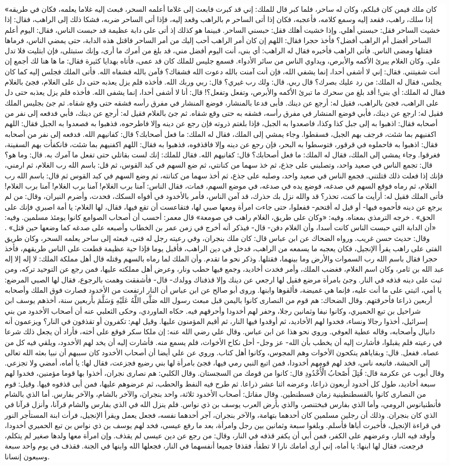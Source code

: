 «كان ملك فيمن كان قبلكم، وكان له ساحر، فلما كبر قال للملك: إني قد كبرت فابعث إلى غلاما أعلمه السحر، فبعث إليه غلاما يعلمه، فكان في طريقه إذا سلك، راهب، فقعد إليه وسمع كلامه، فأعجبه، فكان إذا أتى الساحر م بالراهب وقعد إليه، فإذا أتى الساحر ضربه، فشكا ذلك إلى الراهب، فقال: إذا خشيت الساحر فقل: حبسني أهلي. وإذا خشيت أهلك فقل: حبسني الساحر. فبينما هو كذلك إذ أتى على دابة عظيمة قد حبست الناس، فقال: اليوم أعلم الساحر أفضل أم الراهب أفضل؟ فأخذ حجرا فقال: اللهم إن كان أمر الراهب أحب إليك من أمر الساحر فاقتل هذه الدابة، حتى يمضي الناس، فرماها فقتلها ومضى الناس. فأتى الراهب فأخبره فقال له الراهب: أي بني، أنت اليوم أفضل مني، قد بلغ من أمرك ما أرى، وإنك ستبتلى، فإن ابتليت فلا تدل علي. وكان الغلام يبرئ الأكمه والأبرص، ويداوي الناس من سائر الأدواء. فسمع جليس للملك كان قد عمى، فأتاه بهدايا كثيرة فقال: ما ها هنا لك أجمع إن أنت شفيتني. فقال: إني لا أشفى أحدا، إنما يشفي الله، فإن أنت آمنت بالله دعوت الله فشفاك؟ فآمن بالله فشفاه الله. فأتى الملك فجلس إليه كما كان يجلس، فقال له الملك: من رد عليك بصرك؟ قال ربي. قال: ولك رب غيري؟ قال: ربي وربك الله. فأخذه فلم يزل يعذبه حتى دل على الغلام، فجئ بالغلام فقال له الملك: أي بني! أقد بلغ من سحرك ما تبرئ الأكمه والأبرص، وتفعل وتفعل؟! قال: أنا لا أشفى أحدا، إنما يشفى الله. فأخذه فلم يزل يعذبه حتى دل على الراهب، فجئ بالراهب، فقيل له: أرجع عن دينك. فأبى فدعا بالمنشار، فوضع المنشار في مفرق رأسه فشقه حتى وقع شقاه. ثم جئ بجليس الملك فقيل له: ارجع عن دينك، فأبي فوضع المنشار في مفرق رأسه، فشقه به حتى وقع شقاه. ثم جئ بالغلام فقيل له: أرجع عن دينك، فأبي فدفعه إلى نفر من أصحابه فقال: اذهبوا به إلى جبل كذا وكذا، فاصعدوا به الجبل، فإذا بلغتم ذروته فإن رجع عن دينه وإلا فاطرحوه، فذهبوا به فصعدوا به الجبل فقال: اللهم اكفنيهم بما شئت، فرجف بهم الجبل، فسقطوا. وجاء يمشي إلى الملك، فقال له الملك: ما فعل أصحابك؟ قال: كفانيهم الله. فدفعه إلى نفر من أصحابه فقال: اذهبوا به فاحملوه في قرقور، فتوسطوا به البحر، فإن رجع عن دينه وإلا فاقذفوه، فذهبوا به فقال: اللهم اكفنيهم بما شئت، فانكفأت بهم السفينة، فغرقوا. وجاء يمشي إلى الملك، فقال له الملك: ما فعل أصحابك؟ قال: كفانيهم الله. فقال للملك: إنك لست بقاتلي حتى تفعل ما آمرك به. قال: وما هو؟ قال: تجمع الناس في صعيد واحد، وتصلبني على جذع، ثم خذ سهما من كنانتي، ثم ضع السهم في كبد القوس، ثم قل: باسم الله رب الغلام، ثم ارمني، فإنك إذا فعلت ذلك قتلتني. فجمع الناس في صعيد واحد، وصلبه على جذع، ثم أخذ سهما من كنانته، ثم وضع السهم في كبد القوس ثم قال: باسم الله رب الغلام، ثم رماه فوقع السهم في صدغه، فوضع يده في صدغه، في موضع السهم، فمات، فقال الناس: آمنا برب الغلام! آمنا برب الغلام! آمنا برب الغلام! فأتى الملك فقيل له: أرأيت ما كنت، تحذر؟ قد والله نزل بك حذرك، قد آمن الناس، فأمر بالأخدود في أفواه السكك، فحدت، وأضرم النيران، وقال: من لم يرجع عن دينه فأحموه فيها- أو قيل له أقتحم- ففعلوا، حتى جاءت امرأة ومعها صبي لها، فتقاعست أن تقع فيها، فقال، لها الغلام: يا أمة اصبري فإنك على الحق»
. خرجه الترمذي بمعناه. وفيه:
«وكان على طريق، الغلام راهب في صومعة»
قال معمر: أحسب أن أصحاب الصوامع كانوا يومئذ مسلمين. وفيه:
«أن الدابة التي حبست الناس كانت أسدا، وأن الغلام دفن- قال- فيذكر أنه أخرج في زمن عمر بن الخطاب وأصبعه على صدغه كما وضعها حين قتل»
. وقال: حديث حسن غريب. ورواه الضحاك عن ابن عباس قال: كان ملك بنجران، وفي رعيته رجل له فتى، فبعثه إلى ساحر يعلمه السحر، وكان طريق الفتى على راهب يقرأ الإنجيل، فكان يعجبه ما يسمعه من الراهب، فدخل في دين الراهب، فأقبل يوما فإذا حية عظيمة قطعت على الناس طريقهم، فأخذ حجرا فقال باسم الله رب السموات والأرض وما بينهما، فقتلها. وذكر نحو ما تقدم. وأن الملك لما رماه بالسهم وقتله قال أهل مملكة الملك: لا إله إلا إله عبد الله بن ثامر، وكان اسم الغلام، فغضب الملك، وأمر فخدت أخاديد، وجمع فيها حطب ونار، وعرض أهل مملكته عليها، فمن رجع عن التوحيد تركه، ومن ثبت على دينه قذفه في النار. وجئ بامرأة مرضع فقيل لها ارجعي عن دينك وإلا قذفناك وولدك- قال- فأشفقت وهمت بالرجوع، فقال لها الصبي المرضع: يا أمي، اثبتي على ما أنت عليه، فإنما هي غميضة، فألقوها وابنها.
وروى أبو صالح عن ابن عباس أن النار ارتفعت من الأخدود فصارت فوق الملك وأصحابه أربعين ذراعا فأحرقتهم.
وقال الضحاك: هم قوم من النصارى كانوا باليمن قبل مبعث رسول الله صَلَّى اللَّهُ عَلَيْهِ وَسَلَّمَ بأربعين سنة، أخذهم يوسف ابن شراحيل بن تبع الحميري، وكانوا نيفا وثمانين رجلا، وحفر لهم أخدودا وأحرقهم فيه. حكاه الماوردي، وحكى الثعلبي عنه أن أصحاب الأخدود من بني إسرائيل، أخذوا رجالا ونساء، فخدوا لهم الأخاديد، ثم أوقدوا فيها النار، ثم أقيم المؤمنون عليها. وقيل لهم: تكفرون أو تقذفون في النار؟ ويزعمون أنه دانيال وأصحابه، وقاله عطية العوفي. وروي نحو هذا عن ابن عباس.
وقال علي رضي الله عنه: إن ملكا سكر فوقع على أخته، فأراد أن يجعل ذلك شرعا في رعيته فلم يقبلوا، فأشارت إليه أن يخطب بأن الله- عز وجل- أحل نكاح الأخوات، فلم يسمع منه. فأشارت إليه أن يخد لهم الأخدود، ويلقي فيه كل من عصاه. ففعل. قال: وبقاياهم ينكحون الأخوات وهم المجوس، وكانوا أهل كتاب. وروي عن علي أيضا أن أصحاب الأخدود كان سببهم أن نبيا بعثه الله تعالى إلى الحبشة، فاتبعه ناس، فخد لهم قومهم أخدودا، فمن اتبع النبي رمي فيها، فجئ بامرأة لها بني رضيع فجزعت، فقال لها: يا أماه، أمضي ولا تجزعي.
وقال أيوب عن عكرمة قال: قُتِلَ أَصْحابُ الْأُخْدُودِ قال: كانوا من قومك من السجستان.
وقال الكلبي: هم نصارى نجران، أخذوا بها قوما مؤمنين، فخدوا لهم سبعة أخاديد، طول كل أخدود أربعون ذراعا، وعرضه اثنا عشر ذراعا. ثم طرح فيه النفط والحطب، ثم عرضوهم عليها، فمن أبى قذفوه فيها.
وقيل: قوم من النصارى كانوا بالقسطنطينية زمان قسطنطين.
وقال مقاتل: أصحاب الأخدود ثلاثة، واحد بنجران، والآخر بالشام، والآخر بفارس. أما الذي بالشام فأنطنيانوس الرومي، وأما الذي بفارس فبختنصر، والذي بأرض العرب يوسف بن ذي نواس. فلم ينزل الله في الذي بفارس والشام قرآنا، وأنزل قرآنا في الذي كان بنجران. وذلك أن رجلين مسلمين كان أحدهما بتهامة، والآخر بنجران، آجر أحدهما نفسه، فجعل يعمل ويقرأ الإنجيل، فرأت ابنة المستأجر النور في قراءة الإنجيل، فأخبرت أباها فأسلم. وبلغوا سبعة وثمانين بين رجل وامرأة، بعد ما رفع عيسى، فخد لهم يوسف بن ذي نواس بن تبع الحميري أخدودا، وأوقد فيه النار، وعرضهم على الكفر، فمن أبي أن يكفر قذفه في النار، وقال: من رجع عن دين عيسى لم يقذف. وإن امرأة معها ولدها صغير لم يتكلم، فرجعت، فقال لها ابنها: يا أماه، إني أرى أمامك نارا لا تطفأ، فقذفا جميعا أنفسهما في النار، فجعلها الله وابنها في الجنة. فقذف في يوم واحد سبعة وسبعون إنسانا.